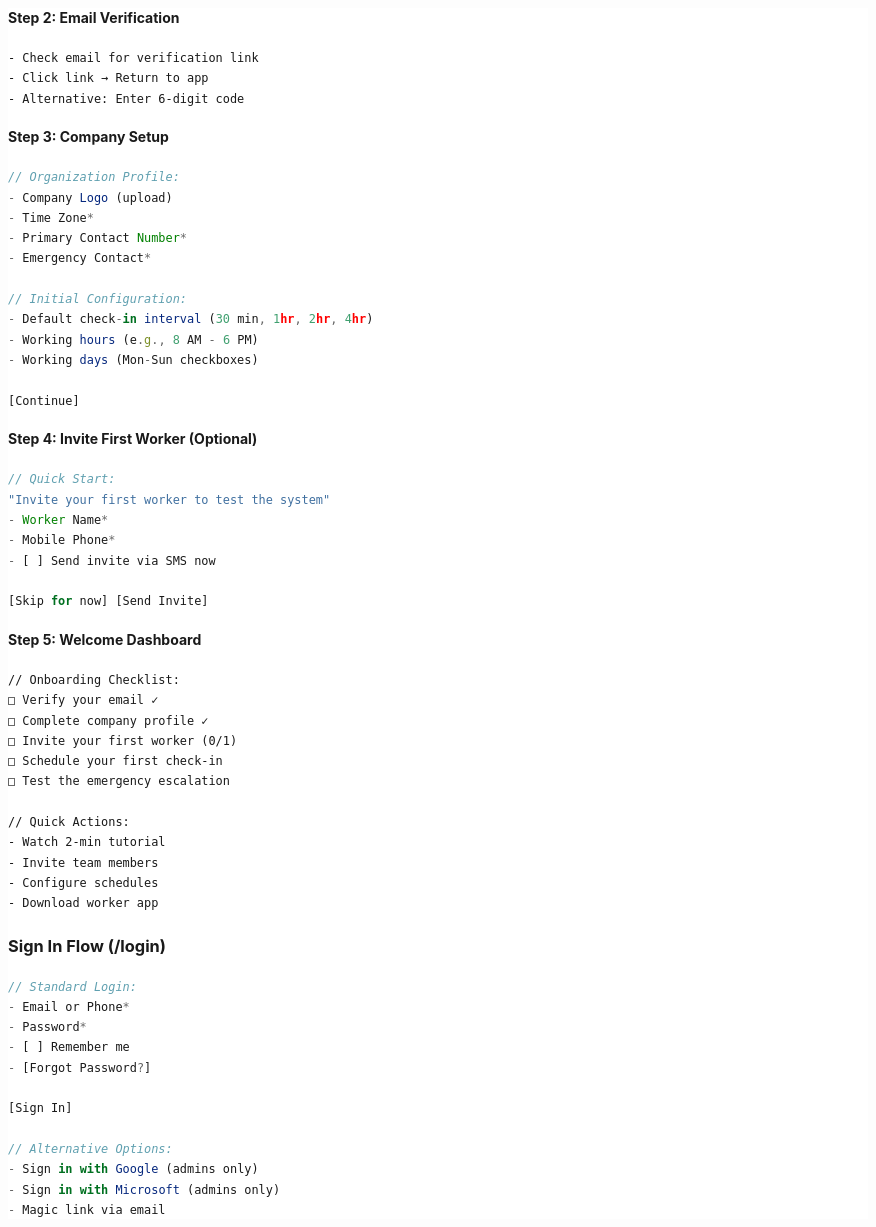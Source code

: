 #### Step 2: Email Verification
```
- Check email for verification link
- Click link → Return to app
- Alternative: Enter 6-digit code
```

#### Step 3: Company Setup
```jsx
// Organization Profile:
- Company Logo (upload)
- Time Zone*
- Primary Contact Number*
- Emergency Contact*

// Initial Configuration:
- Default check-in interval (30 min, 1hr, 2hr, 4hr)
- Working hours (e.g., 8 AM - 6 PM)
- Working days (Mon-Sun checkboxes)

[Continue]
```

#### Step 4: Invite First Worker (Optional)
```jsx
// Quick Start:
"Invite your first worker to test the system"
- Worker Name*
- Mobile Phone*
- [ ] Send invite via SMS now

[Skip for now] [Send Invite]
```

#### Step 5: Welcome Dashboard
```
// Onboarding Checklist:
□ Verify your email ✓
□ Complete company profile ✓
□ Invite your first worker (0/1)
□ Schedule your first check-in
□ Test the emergency escalation

// Quick Actions:
- Watch 2-min tutorial
- Invite team members
- Configure schedules
- Download worker app
```

### Sign In Flow (/login)

```jsx
// Standard Login:
- Email or Phone*
- Password*
- [ ] Remember me
- [Forgot Password?]

[Sign In]

// Alternative Options:
- Sign in with Google (admins only)
- Sign in with Microsoft (admins only)
- Magic link via email
```